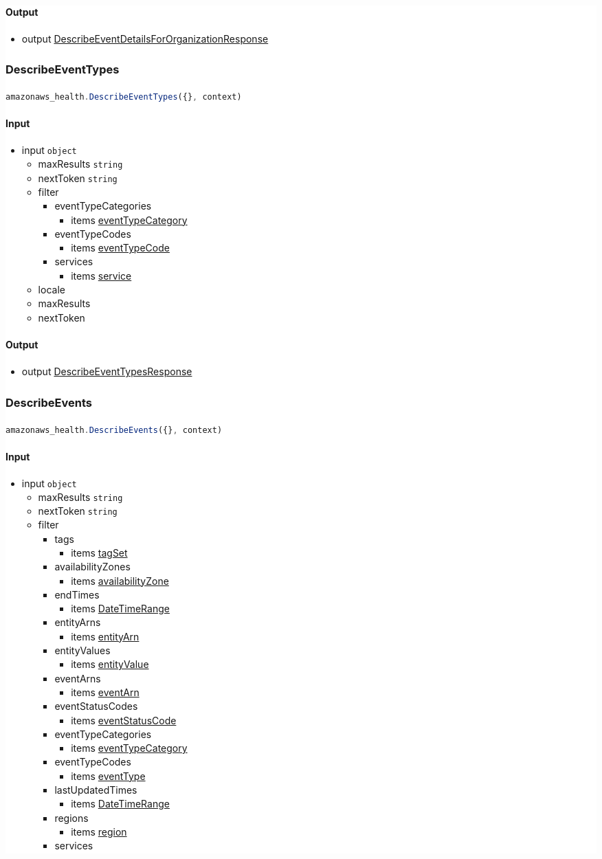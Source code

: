 #### Output
* output [DescribeEventDetailsForOrganizationResponse](#describeeventdetailsfororganizationresponse)

### DescribeEventTypes



```js
amazonaws_health.DescribeEventTypes({}, context)
```

#### Input
* input `object`
  * maxResults `string`
  * nextToken `string`
  * filter
    * eventTypeCategories
      * items [eventTypeCategory](#eventtypecategory)
    * eventTypeCodes
      * items [eventTypeCode](#eventtypecode)
    * services
      * items [service](#service)
  * locale
  * maxResults
  * nextToken

#### Output
* output [DescribeEventTypesResponse](#describeeventtypesresponse)

### DescribeEvents



```js
amazonaws_health.DescribeEvents({}, context)
```

#### Input
* input `object`
  * maxResults `string`
  * nextToken `string`
  * filter
    * tags
      * items [tagSet](#tagset)
    * availabilityZones
      * items [availabilityZone](#availabilityzone)
    * endTimes
      * items [DateTimeRange](#datetimerange)
    * entityArns
      * items [entityArn](#entityarn)
    * entityValues
      * items [entityValue](#entityvalue)
    * eventArns
      * items [eventArn](#eventarn)
    * eventStatusCodes
      * items [eventStatusCode](#eventstatuscode)
    * eventTypeCategories
      * items [eventTypeCategory](#eventtypecategory)
    * eventTypeCodes
      * items [eventType](#eventtype)
    * lastUpdatedTimes
      * items [DateTimeRange](#datetimerange)
    * regions
      * items [region](#region)
    * services
